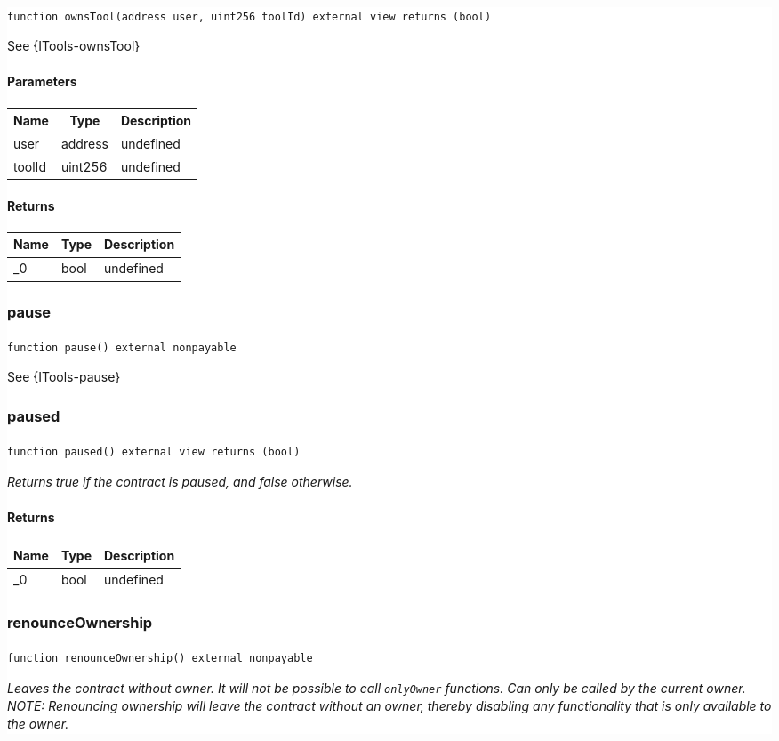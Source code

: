 ```solidity
function ownsTool(address user, uint256 toolId) external view returns (bool)
```

See {ITools-ownsTool}



#### Parameters

| Name | Type | Description |
|---|---|---|
| user | address | undefined |
| toolId | uint256 | undefined |

#### Returns

| Name | Type | Description |
|---|---|---|
| _0 | bool | undefined |

### pause

```solidity
function pause() external nonpayable
```

See {ITools-pause}




### paused

```solidity
function paused() external view returns (bool)
```



*Returns true if the contract is paused, and false otherwise.*


#### Returns

| Name | Type | Description |
|---|---|---|
| _0 | bool | undefined |

### renounceOwnership

```solidity
function renounceOwnership() external nonpayable
```



*Leaves the contract without owner. It will not be possible to call `onlyOwner` functions. Can only be called by the current owner. NOTE: Renouncing ownership will leave the contract without an owner, thereby disabling any functionality that is only available to the owner.*
